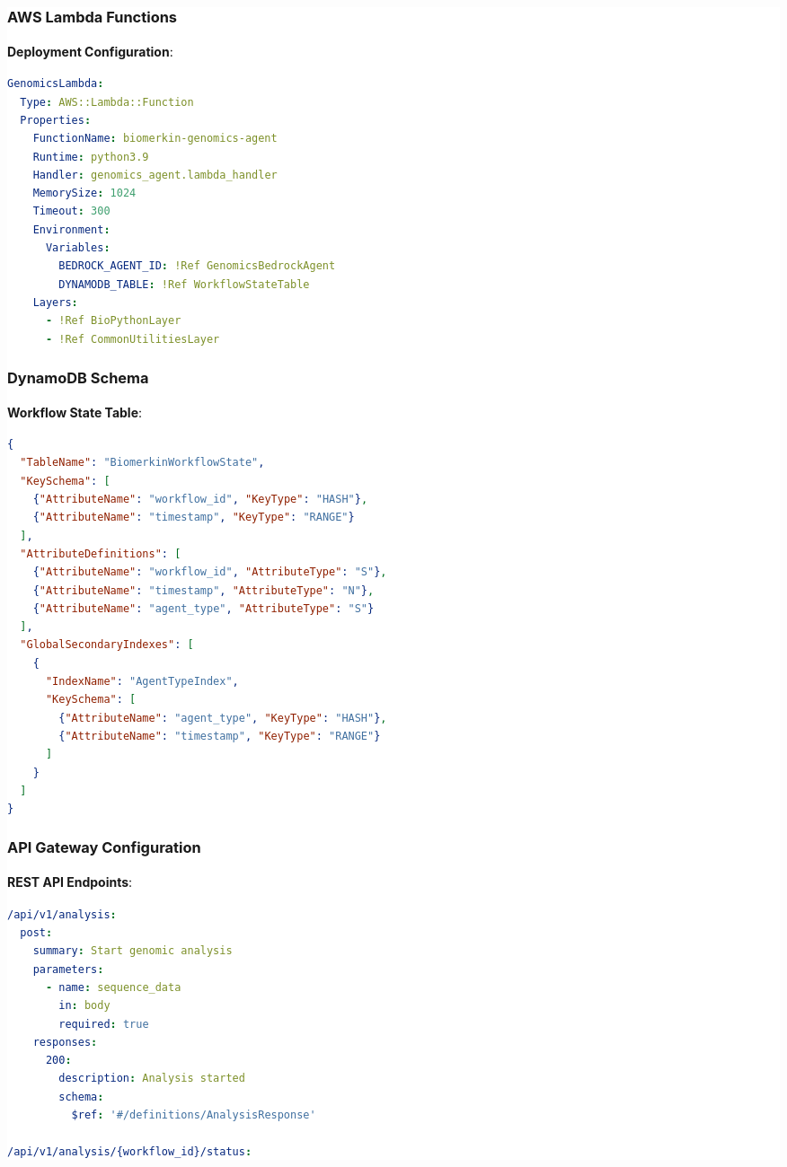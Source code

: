 ### AWS Lambda Functions
**Deployment Configuration**:
```yaml
GenomicsLambda:
  Type: AWS::Lambda::Function
  Properties:
    FunctionName: biomerkin-genomics-agent
    Runtime: python3.9
    Handler: genomics_agent.lambda_handler
    MemorySize: 1024
    Timeout: 300
    Environment:
      Variables:
        BEDROCK_AGENT_ID: !Ref GenomicsBedrockAgent
        DYNAMODB_TABLE: !Ref WorkflowStateTable
    Layers:
      - !Ref BioPythonLayer
      - !Ref CommonUtilitiesLayer
```

### DynamoDB Schema
**Workflow State Table**:
```json
{
  "TableName": "BiomerkinWorkflowState",
  "KeySchema": [
    {"AttributeName": "workflow_id", "KeyType": "HASH"},
    {"AttributeName": "timestamp", "KeyType": "RANGE"}
  ],
  "AttributeDefinitions": [
    {"AttributeName": "workflow_id", "AttributeType": "S"},
    {"AttributeName": "timestamp", "AttributeType": "N"},
    {"AttributeName": "agent_type", "AttributeType": "S"}
  ],
  "GlobalSecondaryIndexes": [
    {
      "IndexName": "AgentTypeIndex",
      "KeySchema": [
        {"AttributeName": "agent_type", "KeyType": "HASH"},
        {"AttributeName": "timestamp", "KeyType": "RANGE"}
      ]
    }
  ]
}
```

### API Gateway Configuration
**REST API Endpoints**:
```yaml
/api/v1/analysis:
  post:
    summary: Start genomic analysis
    parameters:
      - name: sequence_data
        in: body
        required: true
    responses:
      200:
        description: Analysis started
        schema:
          $ref: '#/definitions/AnalysisResponse'

/api/v1/analysis/{workflow_id}/status:
```